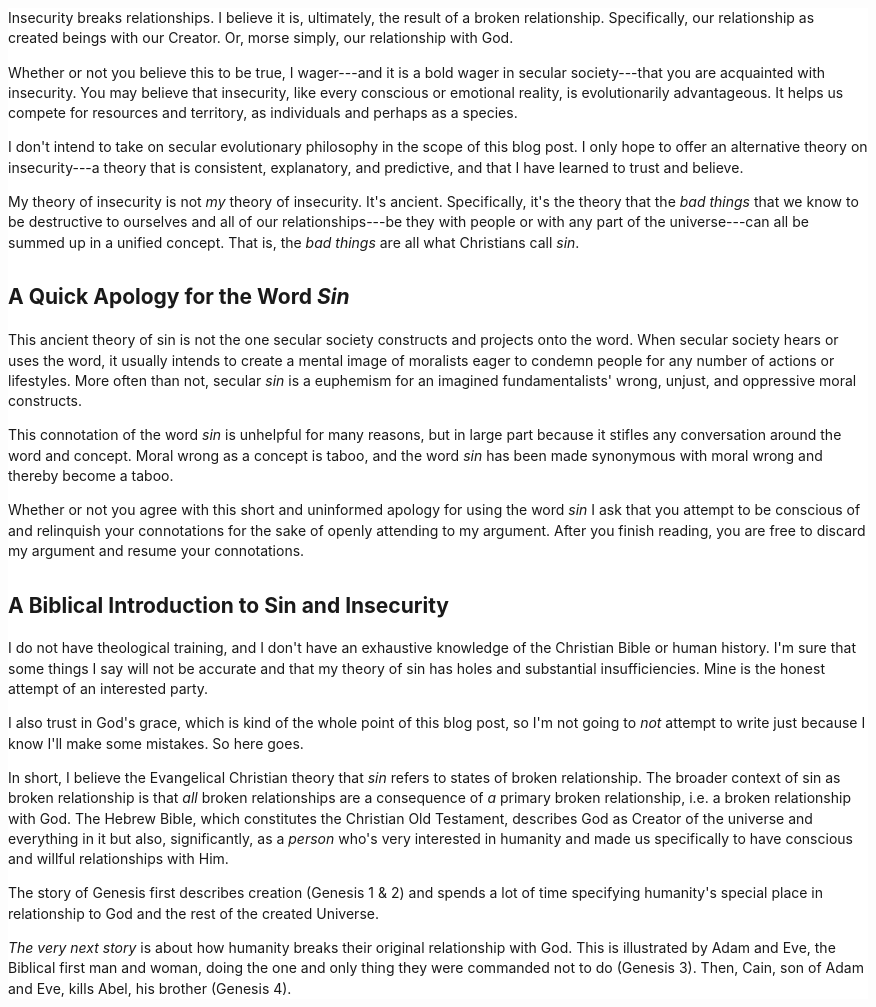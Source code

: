 Insecurity breaks relationships. I believe it is, ultimately, the result of a broken relationship. Specifically, our relationship as created beings with our Creator. Or, morse simply, our relationship with God.

Whether or not you believe this to be true, I wager---and it is a bold wager in secular society---that you are acquainted with insecurity. You may believe that insecurity, like every conscious or emotional reality, is evolutionarily advantageous. It helps us compete for resources and territory, as individuals and perhaps as a species.

I don't intend to take on secular evolutionary philosophy in the scope of this blog post. I only hope to offer an alternative theory on insecurity---a theory that is consistent, explanatory, and predictive, and that I have learned to trust and believe.

My theory of insecurity is not *my* theory of insecurity. It's ancient. Specifically, it's the theory that the *bad things* that we know to be destructive to ourselves and all of our relationships---be they with people or with any part of the universe---can all be summed up in a unified concept. That is, the *bad things* are all what Christians call *sin*.

## A Quick Apology for the Word *Sin*

This ancient theory of sin is not the one secular society constructs and projects onto the word. When secular society hears or uses the word, it usually intends to create a mental image of moralists eager to condemn people for any number of actions or lifestyles. More often than not, secular *sin* is a euphemism for an imagined fundamentalists' wrong, unjust, and oppressive moral constructs.

This connotation of the word *sin* is unhelpful for many reasons, but in large part because it stifles any conversation around the word and concept. Moral wrong as a concept is taboo, and the word *sin* has been made synonymous with moral wrong and thereby become a taboo.

Whether or not you agree with this short and uninformed apology for using the word *sin* I ask that you attempt to be conscious of and relinquish your connotations for the sake of openly attending to my argument. After you finish reading, you are free to discard my argument and resume your connotations.

## A Biblical Introduction to Sin and Insecurity

I do not have theological training, and I don't have an exhaustive knowledge of the Christian Bible or human history. I'm sure that some things I say will not be accurate and that my theory of sin has holes and substantial insufficiencies. Mine is the honest attempt of an interested party.

I also trust in God's grace, which is kind of the whole point of this blog post, so I'm not going to *not* attempt to write just because I know I'll make some mistakes. So here goes.

In short, I believe the Evangelical Christian theory that *sin* refers to states of broken relationship. The broader context of sin as broken relationship is that *all* broken relationships are a consequence of *a* primary broken relationship, i.e. a broken relationship with God. The Hebrew Bible, which constitutes the Christian Old Testament, describes God as Creator of the universe and everything in it but also, significantly, as a *person* who's very interested in humanity and made us specifically to have conscious and willful relationships with Him.

The story of Genesis first describes creation (Genesis 1 & 2) and spends a lot of time specifying humanity's special place in relationship to God and the rest of the created Universe.

*The very next story* is about how humanity breaks their original relationship with God. This is illustrated by Adam and Eve, the Biblical first man and woman, doing the one and only thing they were commanded not to do (Genesis 3). Then, Cain, son of Adam and Eve, kills Abel, his brother (Genesis 4).
